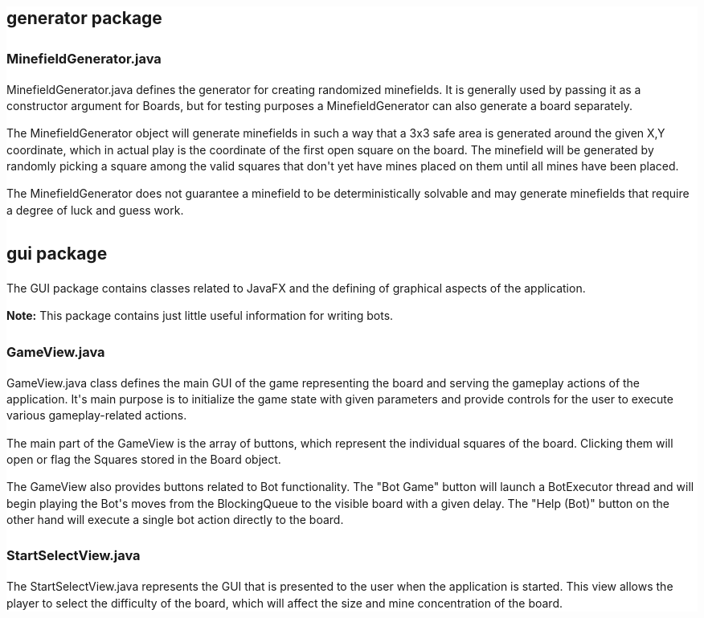 ## generator package

### MinefieldGenerator.java

MinefieldGenerator.java defines the generator for creating randomized minefields.
It is generally used by passing it as a constructor argument for Boards,
but for testing purposes a MinefieldGenerator can also generate a board separately.

The MinefieldGenerator object will generate minefields in such a way that a 3x3
safe area is generated around the given X,Y coordinate, which in actual play
is the coordinate of the first open square on the board. The minefield will
be generated by randomly picking a square among the valid squares that don't yet
have mines placed on them until all mines have been placed.

The MinefieldGenerator does not guarantee a minefield to be deterministically
solvable and may generate minefields that require a degree of luck and guess work.

## gui package

The GUI package contains classes related to JavaFX and the defining of
graphical aspects of the application.

**Note:** This package contains just little useful information for writing bots.

### GameView.java

GameView.java class defines the main GUI of the game representing the board
and serving the gameplay actions of the application. It's main purpose is
to initialize the game state with given parameters and provide controls
for the user to execute various gameplay-related actions.

The main part of the GameView is the array of buttons, which represent
the individual squares of the board. Clicking them will open or flag
the Squares stored in the Board object.

The GameView also provides buttons related to Bot functionality.
The "Bot Game" button will launch a BotExecutor thread and will begin
playing the Bot's moves from the BlockingQueue<Move> to the visible
board with a given delay. The "Help (Bot)" button on the other hand
will execute a single bot action directly to the board.

### StartSelectView.java

The StartSelectView.java represents the GUI that is presented to the
user when the application is started. This view allows the player
to select the difficulty of the board, which will affect the size
and mine concentration of the board.
